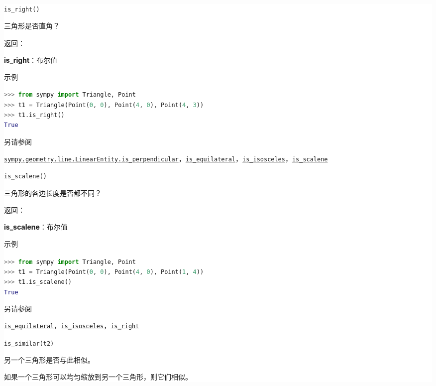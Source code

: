 ```py
is_right()
```

三角形是否直角？

返回：

**is_right**：布尔值

示例

```py
>>> from sympy import Triangle, Point
>>> t1 = Triangle(Point(0, 0), Point(4, 0), Point(4, 3))
>>> t1.is_right()
True 
```

另请参阅

[`sympy.geometry.line.LinearEntity.is_perpendicular`](lines.html#sympy.geometry.line.LinearEntity.is_perpendicular "sympy.geometry.line.LinearEntity.is_perpendicular")，[`is_equilateral`](#sympy.geometry.polygon.Triangle.is_equilateral "sympy.geometry.polygon.Triangle.is_equilateral")，[`is_isosceles`](#sympy.geometry.polygon.Triangle.is_isosceles "sympy.geometry.polygon.Triangle.is_isosceles")，[`is_scalene`](#sympy.geometry.polygon.Triangle.is_scalene "sympy.geometry.polygon.Triangle.is_scalene")

```py
is_scalene()
```

三角形的各边长度是否都不同？

返回：

**is_scalene**：布尔值

示例

```py
>>> from sympy import Triangle, Point
>>> t1 = Triangle(Point(0, 0), Point(4, 0), Point(1, 4))
>>> t1.is_scalene()
True 
```

另请参阅

[`is_equilateral`](#sympy.geometry.polygon.Triangle.is_equilateral "sympy.geometry.polygon.Triangle.is_equilateral")，[`is_isosceles`](#sympy.geometry.polygon.Triangle.is_isosceles "sympy.geometry.polygon.Triangle.is_isosceles")，[`is_right`](#sympy.geometry.polygon.Triangle.is_right "sympy.geometry.polygon.Triangle.is_right")

```py
is_similar(t2)
```

另一个三角形是否与此相似。

如果一个三角形可以均匀缩放到另一个三角形，则它们相似。
